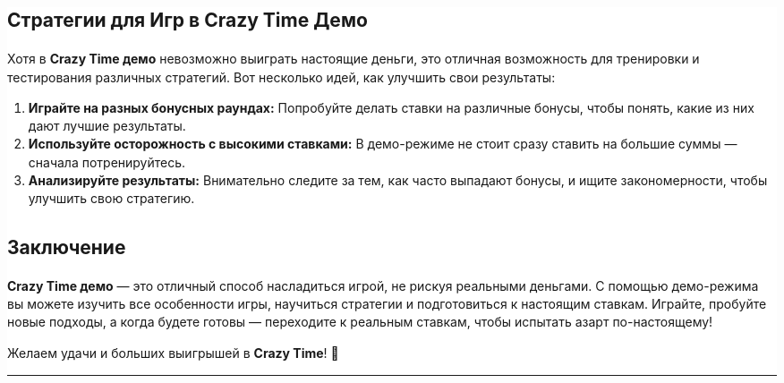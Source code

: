 ## Стратегии для Игр в Crazy Time Демо

Хотя в **Crazy Time демо** невозможно выиграть настоящие деньги, это отличная возможность для тренировки и тестирования различных стратегий. Вот несколько идей, как улучшить свои результаты:

1. **Играйте на разных бонусных раундах:** Попробуйте делать ставки на различные бонусы, чтобы понять, какие из них дают лучшие результаты.
2. **Используйте осторожность с высокими ставками:** В демо-режиме не стоит сразу ставить на большие суммы — сначала потренируйтесь.
3. **Анализируйте результаты:** Внимательно следите за тем, как часто выпадают бонусы, и ищите закономерности, чтобы улучшить свою стратегию.

## Заключение

**Crazy Time демо** — это отличный способ насладиться игрой, не рискуя реальными деньгами. С помощью демо-режима вы можете изучить все особенности игры, научиться стратегии и подготовиться к настоящим ставкам. Играйте, пробуйте новые подходы, а когда будете готовы — переходите к реальным ставкам, чтобы испытать азарт по-настоящему!

Желаем удачи и больших выигрышей в **Crazy Time**! 🎉

---

